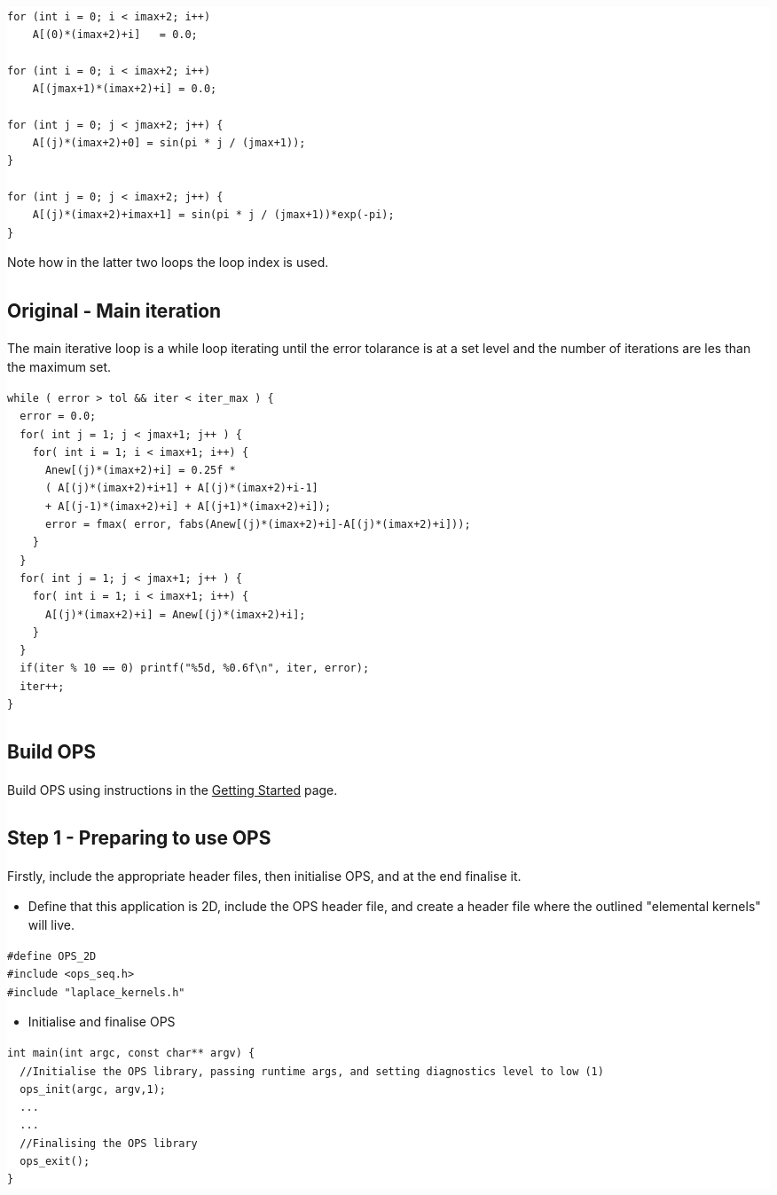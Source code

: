 ```
for (int i = 0; i < imax+2; i++)
    A[(0)*(imax+2)+i]   = 0.0;

for (int i = 0; i < imax+2; i++)
    A[(jmax+1)*(imax+2)+i] = 0.0;

for (int j = 0; j < jmax+2; j++) {
    A[(j)*(imax+2)+0] = sin(pi * j / (jmax+1));
}

for (int j = 0; j < imax+2; j++) {
    A[(j)*(imax+2)+imax+1] = sin(pi * j / (jmax+1))*exp(-pi);
}
```  
Note how in the latter two loops the loop index is used.

## Original - Main iteration
The main iterative loop is a while loop iterating until the error tolarance is at a set level and the number of iterations are les than the maximum set. 
```
while ( error > tol && iter < iter_max ) {
  error = 0.0;
  for( int j = 1; j < jmax+1; j++ ) {
    for( int i = 1; i < imax+1; i++) {
      Anew[(j)*(imax+2)+i] = 0.25f * 
      ( A[(j)*(imax+2)+i+1] + A[(j)*(imax+2)+i-1]
      + A[(j-1)*(imax+2)+i] + A[(j+1)*(imax+2)+i]);
      error = fmax( error, fabs(Anew[(j)*(imax+2)+i]-A[(j)*(imax+2)+i]));
    }
  }
  for( int j = 1; j < jmax+1; j++ ) {
    for( int i = 1; i < imax+1; i++) {
      A[(j)*(imax+2)+i] = Anew[(j)*(imax+2)+i];    
    }
  }
  if(iter % 10 == 0) printf("%5d, %0.6f\n", iter, error);        
  iter++;
}
```
## Build OPS
Build OPS using instructions in the [Getting Started](https://ops-dsl.readthedocs.io/en/markdowndocdev/installation.html#getting-started) page. 

## Step 1 - Preparing to use OPS
Firstly, include the appropriate header files, then initialise OPS, and at the end finalise it.
* Define that this application is 2D, include the OPS header file, and create a header file where the outlined "elemental kernels" will live.
```
#define OPS_2D
#include <ops_seq.h>
#include "laplace_kernels.h" 
```
* Initialise and finalise OPS
```  
int main(int argc, const char** argv) {
  //Initialise the OPS library, passing runtime args, and setting diagnostics level to low (1)
  ops_init(argc, argv,1);
  ...
  ...
  //Finalising the OPS library
  ops_exit();
}  
```